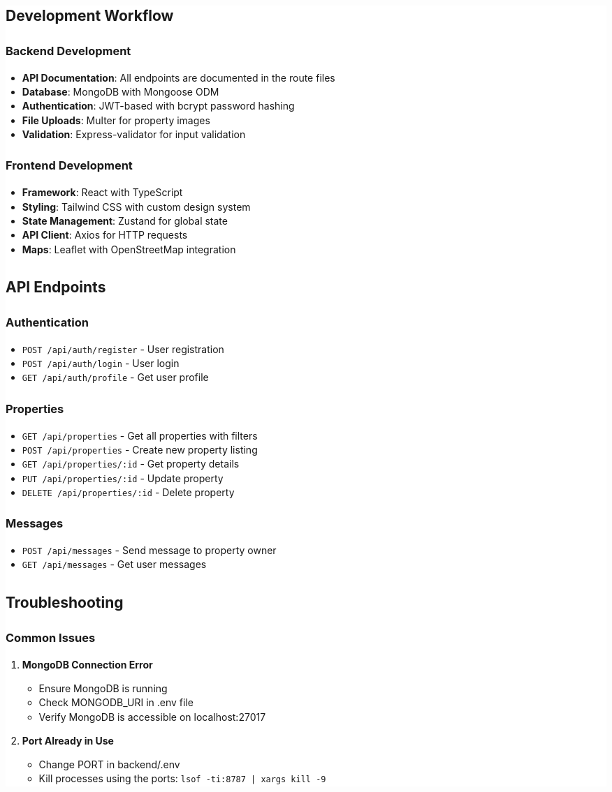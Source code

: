 ## Development Workflow

### Backend Development

- **API Documentation**: All endpoints are documented in the route files
- **Database**: MongoDB with Mongoose ODM
- **Authentication**: JWT-based with bcrypt password hashing
- **File Uploads**: Multer for property images
- **Validation**: Express-validator for input validation

### Frontend Development

- **Framework**: React with TypeScript
- **Styling**: Tailwind CSS with custom design system
- **State Management**: Zustand for global state
- **API Client**: Axios for HTTP requests
- **Maps**: Leaflet with OpenStreetMap integration

## API Endpoints

### Authentication
- `POST /api/auth/register` - User registration
- `POST /api/auth/login` - User login
- `GET /api/auth/profile` - Get user profile

### Properties
- `GET /api/properties` - Get all properties with filters
- `POST /api/properties` - Create new property listing
- `GET /api/properties/:id` - Get property details
- `PUT /api/properties/:id` - Update property
- `DELETE /api/properties/:id` - Delete property

### Messages
- `POST /api/messages` - Send message to property owner
- `GET /api/messages` - Get user messages

## Troubleshooting

### Common Issues

1. **MongoDB Connection Error**
   - Ensure MongoDB is running
   - Check MONGODB_URI in .env file
   - Verify MongoDB is accessible on localhost:27017

2. **Port Already in Use**
   - Change PORT in backend/.env
   - Kill processes using the ports: `lsof -ti:8787 | xargs kill -9`
